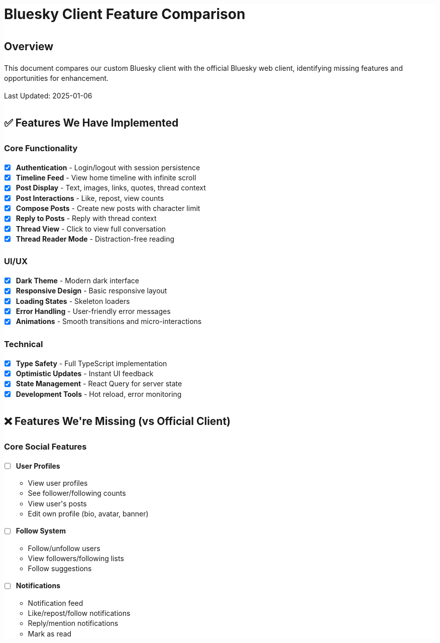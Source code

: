 # Bluesky Client Feature Comparison

## Overview
This document compares our custom Bluesky client with the official Bluesky web client, identifying missing features and opportunities for enhancement.

Last Updated: 2025-01-06

## ✅ Features We Have Implemented

### Core Functionality
- [x] **Authentication** - Login/logout with session persistence
- [x] **Timeline Feed** - View home timeline with infinite scroll
- [x] **Post Display** - Text, images, links, quotes, thread context
- [x] **Post Interactions** - Like, repost, view counts
- [x] **Compose Posts** - Create new posts with character limit
- [x] **Reply to Posts** - Reply with thread context
- [x] **Thread View** - Click to view full conversation
- [x] **Thread Reader Mode** - Distraction-free reading

### UI/UX
- [x] **Dark Theme** - Modern dark interface
- [x] **Responsive Design** - Basic responsive layout
- [x] **Loading States** - Skeleton loaders
- [x] **Error Handling** - User-friendly error messages
- [x] **Animations** - Smooth transitions and micro-interactions

### Technical
- [x] **Type Safety** - Full TypeScript implementation
- [x] **Optimistic Updates** - Instant UI feedback
- [x] **State Management** - React Query for server state
- [x] **Development Tools** - Hot reload, error monitoring

## ❌ Features We're Missing (vs Official Client)

### Core Social Features
- [ ] **User Profiles**
  - View user profiles
  - See follower/following counts
  - View user's posts
  - Edit own profile (bio, avatar, banner)
  
- [ ] **Follow System**
  - Follow/unfollow users
  - View followers/following lists
  - Follow suggestions
  
- [ ] **Notifications**
  - Notification feed
  - Like/repost/follow notifications
  - Reply/mention notifications
  - Mark as read
  